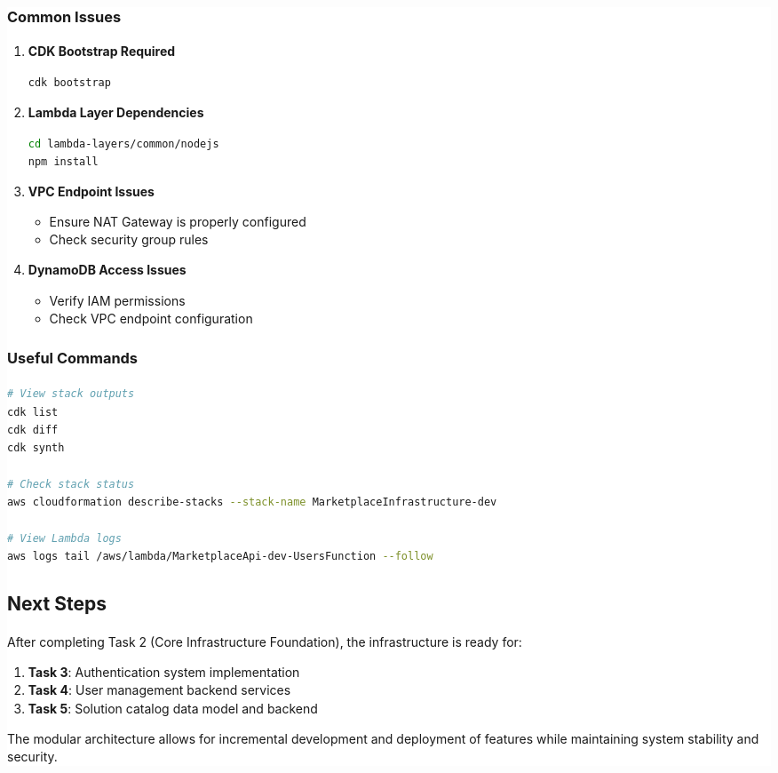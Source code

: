 ### Common Issues

1. **CDK Bootstrap Required**
   ```bash
   cdk bootstrap
   ```

2. **Lambda Layer Dependencies**
   ```bash
   cd lambda-layers/common/nodejs
   npm install
   ```

3. **VPC Endpoint Issues**
   - Ensure NAT Gateway is properly configured
   - Check security group rules

4. **DynamoDB Access Issues**
   - Verify IAM permissions
   - Check VPC endpoint configuration

### Useful Commands

```bash
# View stack outputs
cdk list
cdk diff
cdk synth

# Check stack status
aws cloudformation describe-stacks --stack-name MarketplaceInfrastructure-dev

# View Lambda logs
aws logs tail /aws/lambda/MarketplaceApi-dev-UsersFunction --follow
```

## Next Steps

After completing Task 2 (Core Infrastructure Foundation), the infrastructure is ready for:

1. **Task 3**: Authentication system implementation
2. **Task 4**: User management backend services
3. **Task 5**: Solution catalog data model and backend

The modular architecture allows for incremental development and deployment of features while maintaining system stability and security.